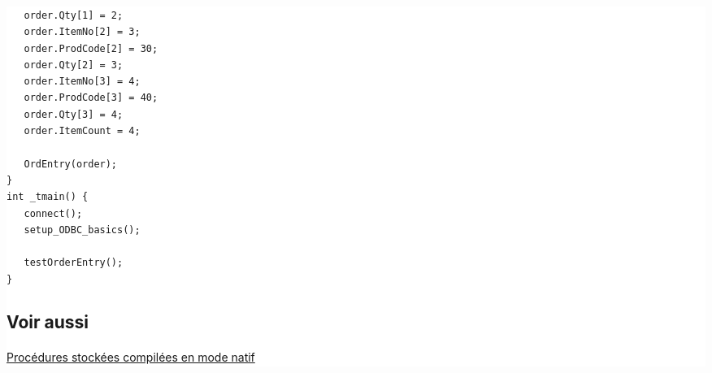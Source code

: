 ```  
   order.Qty[1] = 2;  
   order.ItemNo[2] = 3;  
   order.ProdCode[2] = 30;  
   order.Qty[2] = 3;  
   order.ItemNo[3] = 4;  
   order.ProdCode[3] = 40;  
   order.Qty[3] = 4;  
   order.ItemCount = 4;  
  
   OrdEntry(order);  
}  
int _tmain() {  
   connect();  
   setup_ODBC_basics();  
  
   testOrderEntry();  
}  
```  
  
## <a name="see-also"></a>Voir aussi  
 [Procédures stockées compilées en mode natif](natively-compiled-stored-procedures.md)  
  
  
